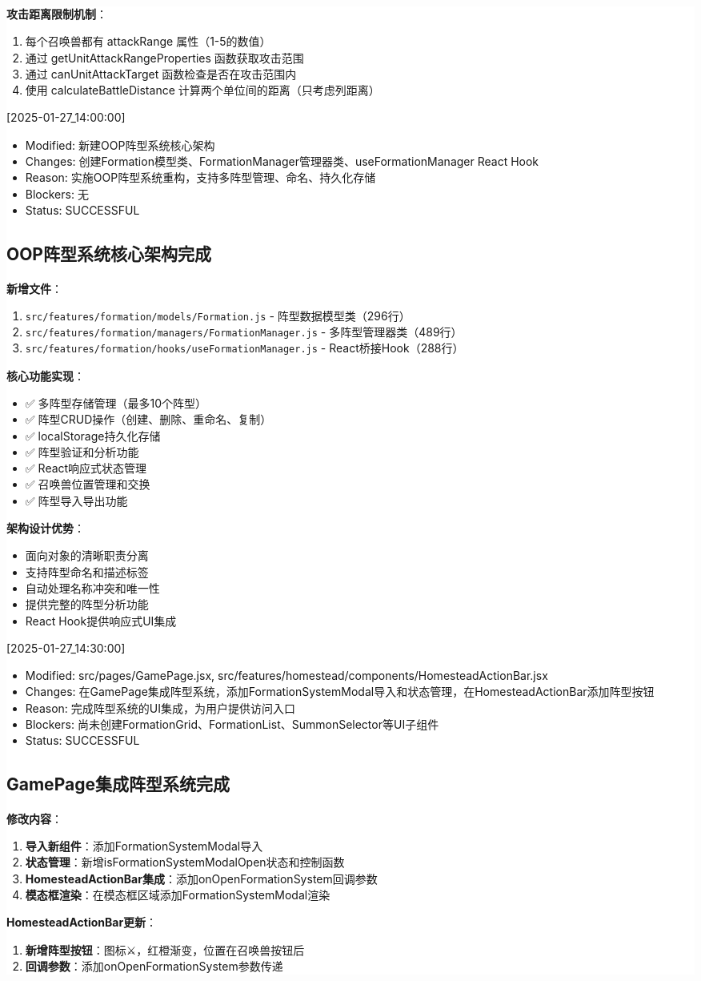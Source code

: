 **攻击距离限制机制**：
1. 每个召唤兽都有 attackRange 属性（1-5的数值）
2. 通过 getUnitAttackRangeProperties 函数获取攻击范围
3. 通过 canUnitAttackTarget 函数检查是否在攻击范围内
4. 使用 calculateBattleDistance 计算两个单位间的距离（只考虑列距离）

[2025-01-27_14:00:00]
- Modified: 新建OOP阵型系统核心架构
- Changes: 创建Formation模型类、FormationManager管理器类、useFormationManager React Hook
- Reason: 实施OOP阵型系统重构，支持多阵型管理、命名、持久化存储
- Blockers: 无
- Status: SUCCESSFUL

## OOP阵型系统核心架构完成
**新增文件**：
1. `src/features/formation/models/Formation.js` - 阵型数据模型类（296行）
2. `src/features/formation/managers/FormationManager.js` - 多阵型管理器类（489行）
3. `src/features/formation/hooks/useFormationManager.js` - React桥接Hook（288行）

**核心功能实现**：
- ✅ 多阵型存储管理（最多10个阵型）
- ✅ 阵型CRUD操作（创建、删除、重命名、复制）
- ✅ localStorage持久化存储
- ✅ 阵型验证和分析功能
- ✅ React响应式状态管理
- ✅ 召唤兽位置管理和交换
- ✅ 阵型导入导出功能

**架构设计优势**：
- 面向对象的清晰职责分离
- 支持阵型命名和描述标签
- 自动处理名称冲突和唯一性
- 提供完整的阵型分析功能
- React Hook提供响应式UI集成

[2025-01-27_14:30:00]
- Modified: src/pages/GamePage.jsx, src/features/homestead/components/HomesteadActionBar.jsx
- Changes: 在GamePage集成阵型系统，添加FormationSystemModal导入和状态管理，在HomesteadActionBar添加阵型按钮
- Reason: 完成阵型系统的UI集成，为用户提供访问入口
- Blockers: 尚未创建FormationGrid、FormationList、SummonSelector等UI子组件
- Status: SUCCESSFUL

## GamePage集成阵型系统完成
**修改内容**：
1. **导入新组件**：添加FormationSystemModal导入
2. **状态管理**：新增isFormationSystemModalOpen状态和控制函数
3. **HomesteadActionBar集成**：添加onOpenFormationSystem回调参数
4. **模态框渲染**：在模态框区域添加FormationSystemModal渲染

**HomesteadActionBar更新**：
1. **新增阵型按钮**：图标⚔️，红橙渐变，位置在召唤兽按钮后
2. **回调参数**：添加onOpenFormationSystem参数传递
